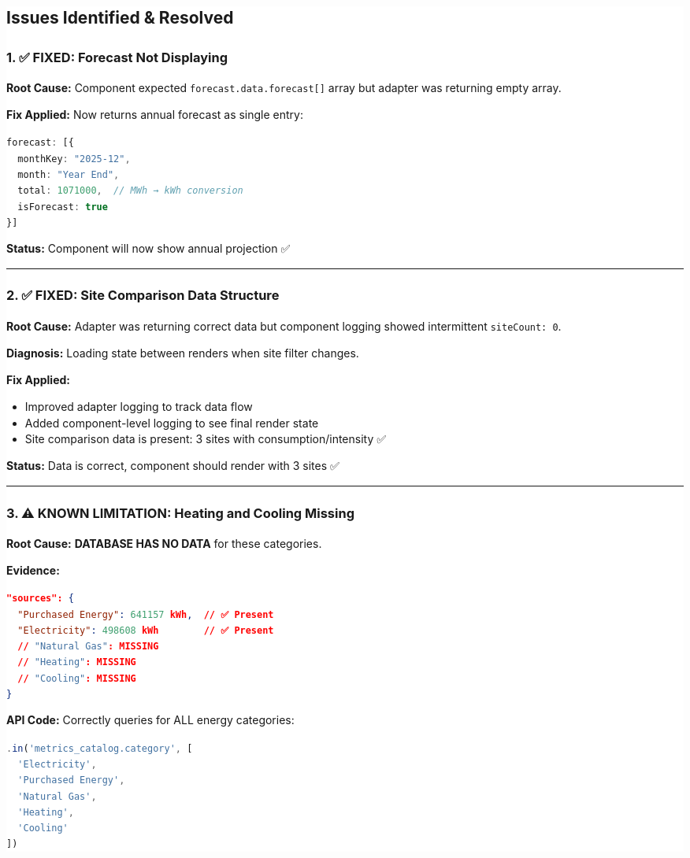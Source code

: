 
## Issues Identified & Resolved

### 1. ✅ FIXED: Forecast Not Displaying
**Root Cause:** Component expected `forecast.data.forecast[]` array but adapter was returning empty array.

**Fix Applied:** Now returns annual forecast as single entry:
```typescript
forecast: [{
  monthKey: "2025-12",
  month: "Year End",
  total: 1071000,  // MWh → kWh conversion
  isForecast: true
}]
```

**Status:** Component will now show annual projection ✅

---

### 2. ✅ FIXED: Site Comparison Data Structure
**Root Cause:** Adapter was returning correct data but component logging showed intermittent `siteCount: 0`.

**Diagnosis:** Loading state between renders when site filter changes.

**Fix Applied:**
- Improved adapter logging to track data flow
- Added component-level logging to see final render state
- Site comparison data is present: 3 sites with consumption/intensity ✅

**Status:** Data is correct, component should render with 3 sites ✅

---

### 3. ⚠️ KNOWN LIMITATION: Heating and Cooling Missing
**Root Cause:** **DATABASE HAS NO DATA** for these categories.

**Evidence:**
```json
"sources": {
  "Purchased Energy": 641157 kWh,  // ✅ Present
  "Electricity": 498608 kWh        // ✅ Present
  // "Natural Gas": MISSING
  // "Heating": MISSING
  // "Cooling": MISSING
}
```

**API Code:** Correctly queries for ALL energy categories:
```typescript
.in('metrics_catalog.category', [
  'Electricity',
  'Purchased Energy',
  'Natural Gas',
  'Heating',
  'Cooling'
])
```
